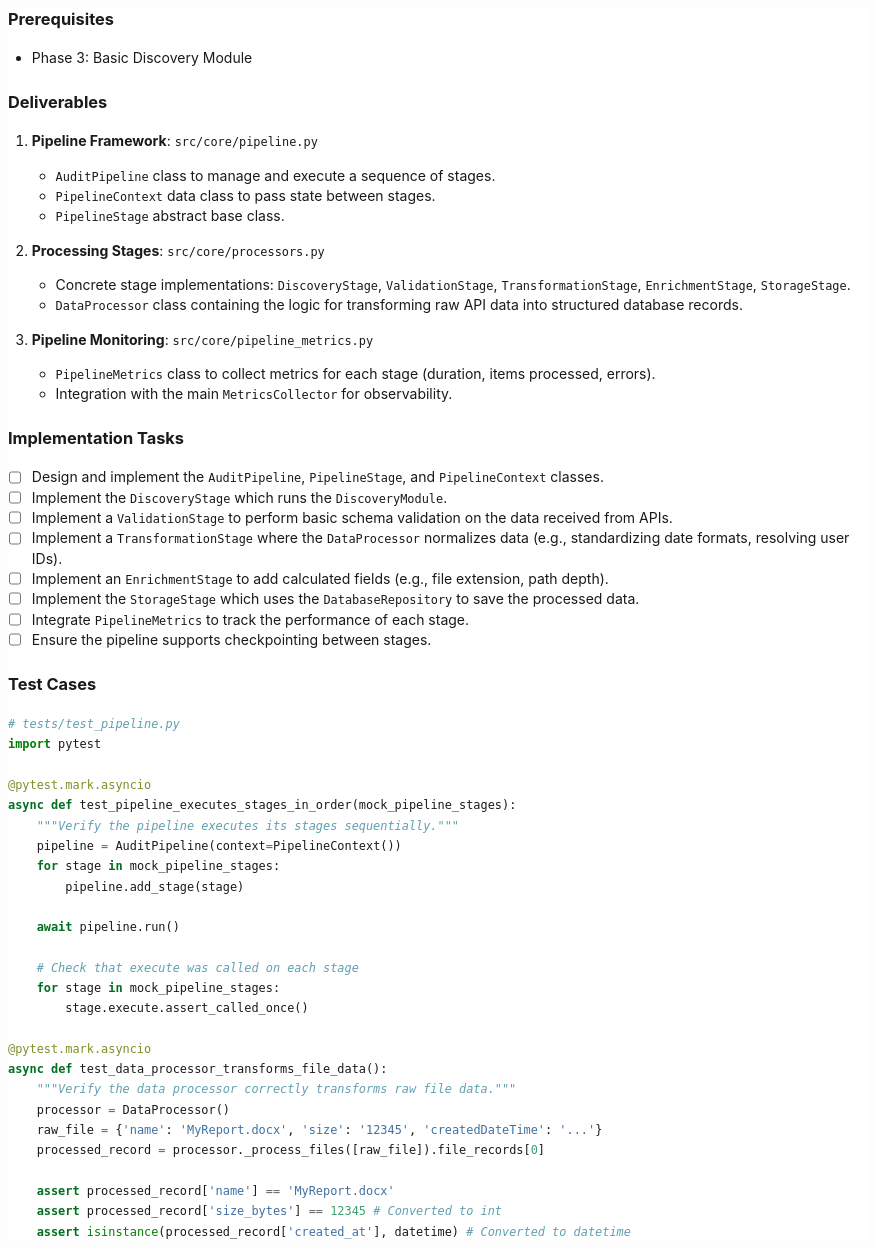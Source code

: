### Prerequisites
- Phase 3: Basic Discovery Module

### Deliverables

1.  **Pipeline Framework**: `src/core/pipeline.py`
    - `AuditPipeline` class to manage and execute a sequence of stages.
    - `PipelineContext` data class to pass state between stages.
    - `PipelineStage` abstract base class.

2.  **Processing Stages**: `src/core/processors.py`
    - Concrete stage implementations: `DiscoveryStage`, `ValidationStage`, `TransformationStage`, `EnrichmentStage`, `StorageStage`.
    - `DataProcessor` class containing the logic for transforming raw API data into structured database records.

3.  **Pipeline Monitoring**: `src/core/pipeline_metrics.py`
    - `PipelineMetrics` class to collect metrics for each stage (duration, items processed, errors).
    - Integration with the main `MetricsCollector` for observability.

### Implementation Tasks

- [ ] Design and implement the `AuditPipeline`, `PipelineStage`, and `PipelineContext` classes.
- [ ] Implement the `DiscoveryStage` which runs the `DiscoveryModule`.
- [ ] Implement a `ValidationStage` to perform basic schema validation on the data received from APIs.
- [ ] Implement a `TransformationStage` where the `DataProcessor` normalizes data (e.g., standardizing date formats, resolving user IDs).
- [ ] Implement an `EnrichmentStage` to add calculated fields (e.g., file extension, path depth).
- [ ] Implement the `StorageStage` which uses the `DatabaseRepository` to save the processed data.
- [ ] Integrate `PipelineMetrics` to track the performance of each stage.
- [ ] Ensure the pipeline supports checkpointing between stages.

### Test Cases

```python
# tests/test_pipeline.py
import pytest

@pytest.mark.asyncio
async def test_pipeline_executes_stages_in_order(mock_pipeline_stages):
    """Verify the pipeline executes its stages sequentially."""
    pipeline = AuditPipeline(context=PipelineContext())
    for stage in mock_pipeline_stages:
        pipeline.add_stage(stage)
    
    await pipeline.run()
    
    # Check that execute was called on each stage
    for stage in mock_pipeline_stages:
        stage.execute.assert_called_once()

@pytest.mark.asyncio
async def test_data_processor_transforms_file_data():
    """Verify the data processor correctly transforms raw file data."""
    processor = DataProcessor()
    raw_file = {'name': 'MyReport.docx', 'size': '12345', 'createdDateTime': '...'}
    processed_record = processor._process_files([raw_file]).file_records[0]
    
    assert processed_record['name'] == 'MyReport.docx'
    assert processed_record['size_bytes'] == 12345 # Converted to int
    assert isinstance(processed_record['created_at'], datetime) # Converted to datetime
```

